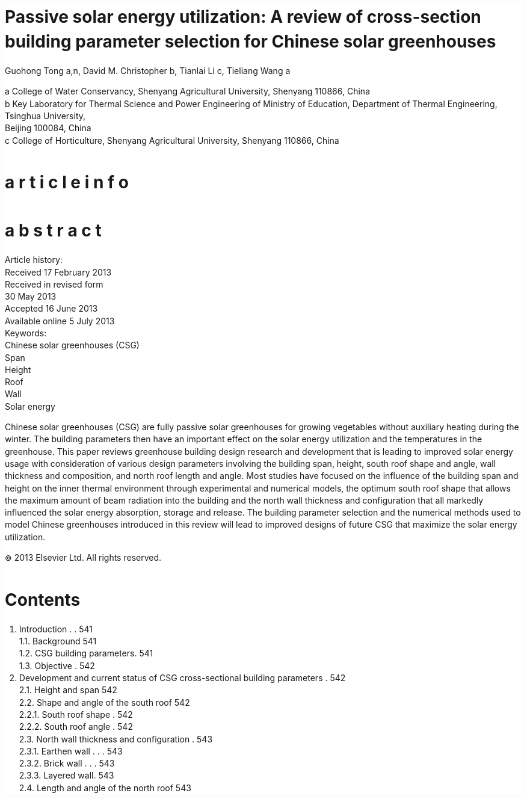 # Passive solar energy utilization: A review of cross-section building parameter selection for Chinese solar greenhouses

Guohong Tong a,n, David M. Christopher b, Tianlai Li c, Tieliang Wang a

a College of Water Conservancy, Shenyang Agricultural University, Shenyang 110866, China   
b Key Laboratory for Thermal Science and Power Engineering of Ministry of Education, Department of Thermal Engineering, Tsinghua University,   
Beijing 100084, China   
c College of Horticulture, Shenyang Agricultural University, Shenyang 110866, China

# a r t i c l e i n f o

# a b s t r a c t

Article history:   
Received 17 February 2013   
Received in revised form   
30 May 2013   
Accepted 16 June 2013   
Available online 5 July 2013   
Keywords:   
Chinese solar greenhouses (CSG)   
Span   
Height   
Roof   
Wall   
Solar energy

Chinese solar greenhouses (CSG) are fully passive solar greenhouses for growing vegetables without auxiliary heating during the winter. The building parameters then have an important effect on the solar energy utilization and the temperatures in the greenhouse. This paper reviews greenhouse building design research and development that is leading to improved solar energy usage with consideration of various design parameters involving the building span, height, south roof shape and angle, wall thickness and composition, and north roof length and angle. Most studies have focused on the influence of the building span and height on the inner thermal environment through experimental and numerical models, the optimum south roof shape that allows the maximum amount of beam radiation into the building and the north wall thickness and configuration that all markedly influenced the solar energy absorption, storage and release. The building parameter selection and the numerical methods used to model Chinese greenhouses introduced in this review will lead to improved designs of future CSG that maximize the solar energy utilization.

$\circledcirc$ 2013 Elsevier Ltd. All rights reserved.

# Contents

1. Introduction . . 541   
1.1. Background 541   
1.2. CSG building parameters. 541   
1.3. Objective . 542   
2. Development and current status of CSG cross-sectional building parameters . 542   
2.1. Height and span 542   
2.2. Shape and angle of the south roof 542   
2.2.1. South roof shape . 542   
2.2.2. South roof angle . 542   
2.3. North wall thickness and configuration . 543   
2.3.1. Earthen wall . . . 543   
2.3.2. Brick wall . . . 543   
2.3.3. Layered wall. 543   
2.4. Length and angle of the north roof 543   